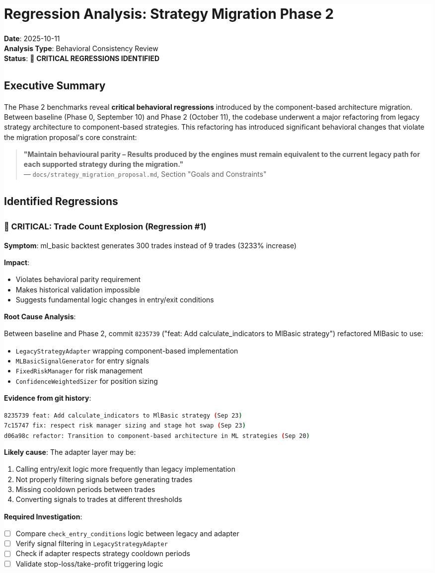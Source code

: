 # Regression Analysis: Strategy Migration Phase 2

**Date**: 2025-10-11  
**Analysis Type**: Behavioral Consistency Review  
**Status**: 🚨 **CRITICAL REGRESSIONS IDENTIFIED**

## Executive Summary

The Phase 2 benchmarks reveal **critical behavioral regressions** introduced by the component-based architecture migration. Between baseline (Phase 0, September 10) and Phase 2 (October 11), the codebase underwent a major refactoring from legacy strategy architecture to component-based strategies. This refactoring has introduced significant behavioral changes that violate the migration proposal's core constraint:

> **"Maintain behavioural parity – Results produced by the engines must remain equivalent to the current legacy path for each supported strategy during the migration."**  
> — `docs/strategy_migration_proposal.md`, Section "Goals and Constraints"

## Identified Regressions

### 🔴 CRITICAL: Trade Count Explosion (Regression #1)

**Symptom**: ml_basic backtest generates 300 trades instead of 9 trades (3233% increase)

**Impact**: 
- Violates behavioral parity requirement
- Makes historical validation impossible
- Suggests fundamental logic changes in entry/exit conditions

**Root Cause Analysis**:

Between baseline and Phase 2, commit `8235739` ("feat: Add calculate_indicators to MlBasic strategy") refactored MlBasic to use:
- `LegacyStrategyAdapter` wrapping component-based implementation
- `MLBasicSignalGenerator` for entry signals
- `FixedRiskManager` for risk management
- `ConfidenceWeightedSizer` for position sizing

**Evidence from git history**:
```bash
8235739 feat: Add calculate_indicators to MlBasic strategy (Sep 23)
7c15747 fix: respect risk manager sizing and stage hot swap (Sep 23)
d06a98c refactor: Transition to component-based architecture in ML strategies (Sep 20)
```

**Likely cause**: The adapter layer may be:
1. Calling entry/exit logic more frequently than legacy implementation
2. Not properly filtering signals before generating trades
3. Missing cooldown periods between trades
4. Converting signals to trades at different thresholds

**Required Investigation**:
- [ ] Compare `check_entry_conditions` logic between legacy and adapter
- [ ] Verify signal filtering in `LegacyStrategyAdapter`
- [ ] Check if adapter respects strategy cooldown periods
- [ ] Validate stop-loss/take-profit triggering logic
